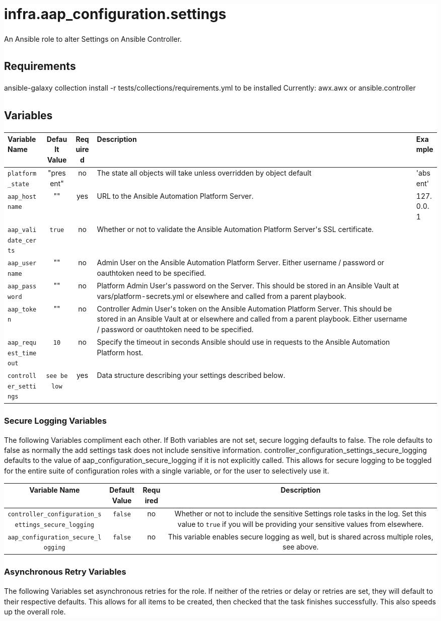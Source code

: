 # infra.aap_configuration.settings

An Ansible role to alter Settings on Ansible Controller.

## Requirements

ansible-galaxy collection install -r tests/collections/requirements.yml to be installed
Currently:
  awx.awx
  or
  ansible.controller

## Variables

|Variable Name|Default Value|Required|Description|Example|
|:---|:---:|:---:|:---|:---|
|`platform_state`|"present"|no|The state all objects will take unless overridden by object default|'absent'|
|`aap_hostname`|""|yes|URL to the Ansible Automation Platform Server.|127.0.0.1|
|`aap_validate_certs`|`true`|no|Whether or not to validate the Ansible Automation Platform Server's SSL certificate.||
|`aap_username`|""|no|Admin User on the Ansible Automation Platform Server. Either username / password or oauthtoken need to be specified.||
|`aap_password`|""|no|Platform Admin User's password on the Server.  This should be stored in an Ansible Vault at vars/platform-secrets.yml or elsewhere and called from a parent playbook.||
|`aap_token`|""|no|Controller Admin User's token on the Ansible Automation Platform Server. This should be stored in an Ansible Vault at or elsewhere and called from a parent playbook. Either username / password or oauthtoken need to be specified.||
|`aap_request_timeout`|`10`|no|Specify the timeout in seconds Ansible should use in requests to the Ansible Automation Platform host.||
|`controller_settings`|`see below`|yes|Data structure describing your settings described below.||

### Secure Logging Variables

The following Variables compliment each other.
If Both variables are not set, secure logging defaults to false.
The role defaults to false as normally the add settings task does not include sensitive information.
controller_configuration_settings_secure_logging defaults to the value of aap_configuration_secure_logging if it is not explicitly called. This allows for secure logging to be toggled for the entire suite of configuration roles with a single variable, or for the user to selectively use it.

|Variable Name|Default Value|Required|Description|
|:---:|:---:|:---:|:---:|
|`controller_configuration_settings_secure_logging`|`false`|no|Whether or not to include the sensitive Settings role tasks in the log. Set this value to `true` if you will be providing your sensitive values from elsewhere.|
|`aap_configuration_secure_logging`|`false`|no|This variable enables secure logging as well, but is shared across multiple roles, see above.|

### Asynchronous Retry Variables

The following Variables set asynchronous retries for the role.
If neither of the retries or delay or retries are set, they will default to their respective defaults.
This allows for all items to be created, then checked that the task finishes successfully.
This also speeds up the overall role.
